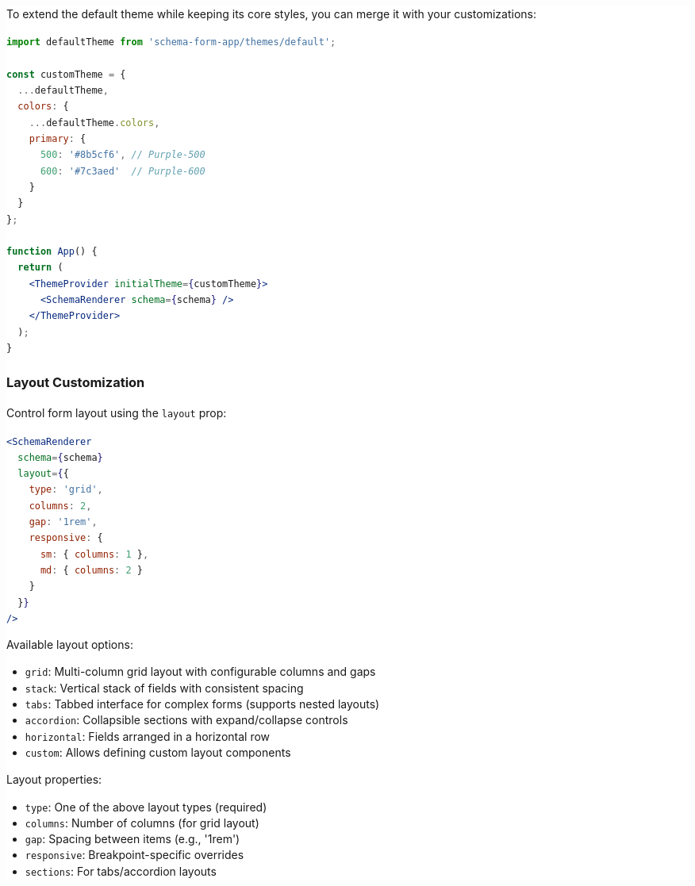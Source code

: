 To extend the default theme while keeping its core styles, you can merge it with your customizations:

```jsx
import defaultTheme from 'schema-form-app/themes/default';

const customTheme = {
  ...defaultTheme,
  colors: {
    ...defaultTheme.colors,
    primary: {
      500: '#8b5cf6', // Purple-500
      600: '#7c3aed'  // Purple-600
    }
  }
};

function App() {
  return (
    <ThemeProvider initialTheme={customTheme}>
      <SchemaRenderer schema={schema} />
    </ThemeProvider>
  );
}
```

### Layout Customization

Control form layout using the `layout` prop:

```jsx
<SchemaRenderer
  schema={schema}
  layout={{
    type: 'grid',
    columns: 2,
    gap: '1rem',
    responsive: {
      sm: { columns: 1 },
      md: { columns: 2 }
    }
  }}
/>
```

Available layout options:
- `grid`: Multi-column grid layout with configurable columns and gaps
- `stack`: Vertical stack of fields with consistent spacing
- `tabs`: Tabbed interface for complex forms (supports nested layouts)
- `accordion`: Collapsible sections with expand/collapse controls
- `horizontal`: Fields arranged in a horizontal row
- `custom`: Allows defining custom layout components

Layout properties:
- `type`: One of the above layout types (required)
- `columns`: Number of columns (for grid layout)
- `gap`: Spacing between items (e.g., '1rem')
- `responsive`: Breakpoint-specific overrides
- `sections`: For tabs/accordion layouts
